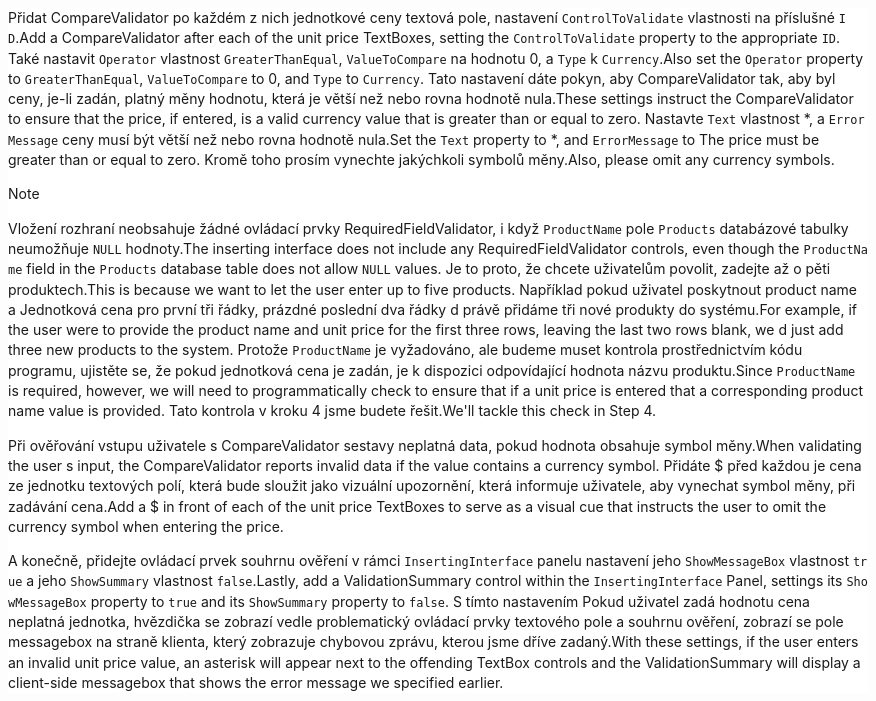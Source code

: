 <span data-ttu-id="1f607-207">Přidat CompareValidator po každém z nich jednotkové ceny textová pole, nastavení `ControlToValidate` vlastnosti na příslušné `ID`.</span><span class="sxs-lookup"><span data-stu-id="1f607-207">Add a CompareValidator after each of the unit price TextBoxes, setting the `ControlToValidate` property to the appropriate `ID`.</span></span> <span data-ttu-id="1f607-208">Také nastavit `Operator` vlastnost `GreaterThanEqual`, `ValueToCompare` na hodnotu 0, a `Type` k `Currency`.</span><span class="sxs-lookup"><span data-stu-id="1f607-208">Also set the `Operator` property to `GreaterThanEqual`, `ValueToCompare` to 0, and `Type` to `Currency`.</span></span> <span data-ttu-id="1f607-209">Tato nastavení dáte pokyn, aby CompareValidator tak, aby byl ceny, je-li zadán, platný měny hodnotu, která je větší než nebo rovna hodnotě nula.</span><span class="sxs-lookup"><span data-stu-id="1f607-209">These settings instruct the CompareValidator to ensure that the price, if entered, is a valid currency value that is greater than or equal to zero.</span></span> <span data-ttu-id="1f607-210">Nastavte `Text` vlastnost \*, a `ErrorMessage` ceny musí být větší než nebo rovna hodnotě nula.</span><span class="sxs-lookup"><span data-stu-id="1f607-210">Set the `Text` property to \*, and `ErrorMessage` to The price must be greater than or equal to zero.</span></span> <span data-ttu-id="1f607-211">Kromě toho prosím vynechte jakýchkoli symbolů měny.</span><span class="sxs-lookup"><span data-stu-id="1f607-211">Also, please omit any currency symbols.</span></span>

> [!NOTE]
> <span data-ttu-id="1f607-212">Vložení rozhraní neobsahuje žádné ovládací prvky RequiredFieldValidator, i když `ProductName` pole `Products` databázové tabulky neumožňuje `NULL` hodnoty.</span><span class="sxs-lookup"><span data-stu-id="1f607-212">The inserting interface does not include any RequiredFieldValidator controls, even though the `ProductName` field in the `Products` database table does not allow `NULL` values.</span></span> <span data-ttu-id="1f607-213">Je to proto, že chcete uživatelům povolit, zadejte až o pěti produktech.</span><span class="sxs-lookup"><span data-stu-id="1f607-213">This is because we want to let the user enter up to five products.</span></span> <span data-ttu-id="1f607-214">Například pokud uživatel poskytnout product name a Jednotková cena pro první tři řádky, prázdné poslední dva řádky d právě přidáme tři nové produkty do systému.</span><span class="sxs-lookup"><span data-stu-id="1f607-214">For example, if the user were to provide the product name and unit price for the first three rows, leaving the last two rows blank, we d just add three new products to the system.</span></span> <span data-ttu-id="1f607-215">Protože `ProductName` je vyžadováno, ale budeme muset kontrola prostřednictvím kódu programu, ujistěte se, že pokud jednotková cena je zadán, je k dispozici odpovídající hodnota názvu produktu.</span><span class="sxs-lookup"><span data-stu-id="1f607-215">Since `ProductName` is required, however, we will need to programmatically check to ensure that if a unit price is entered that a corresponding product name value is provided.</span></span> <span data-ttu-id="1f607-216">Tato kontrola v kroku 4 jsme budete řešit.</span><span class="sxs-lookup"><span data-stu-id="1f607-216">We'll tackle this check in Step 4.</span></span>


<span data-ttu-id="1f607-217">Při ověřování vstupu uživatele s CompareValidator sestavy neplatná data, pokud hodnota obsahuje symbol měny.</span><span class="sxs-lookup"><span data-stu-id="1f607-217">When validating the user s input, the CompareValidator reports invalid data if the value contains a currency symbol.</span></span> <span data-ttu-id="1f607-218">Přidáte $ před každou je cena ze jednotku textových polí, která bude sloužit jako vizuální upozornění, která informuje uživatele, aby vynechat symbol měny, při zadávání cena.</span><span class="sxs-lookup"><span data-stu-id="1f607-218">Add a $ in front of each of the unit price TextBoxes to serve as a visual cue that instructs the user to omit the currency symbol when entering the price.</span></span>

<span data-ttu-id="1f607-219">A konečně, přidejte ovládací prvek souhrnu ověření v rámci `InsertingInterface` panelu nastavení jeho `ShowMessageBox` vlastnost `true` a jeho `ShowSummary` vlastnost `false`.</span><span class="sxs-lookup"><span data-stu-id="1f607-219">Lastly, add a ValidationSummary control within the `InsertingInterface` Panel, settings its `ShowMessageBox` property to `true` and its `ShowSummary` property to `false`.</span></span> <span data-ttu-id="1f607-220">S tímto nastavením Pokud uživatel zadá hodnotu cena neplatná jednotka, hvězdička se zobrazí vedle problematický ovládací prvky textového pole a souhrnu ověření, zobrazí se pole messagebox na straně klienta, který zobrazuje chybovou zprávu, kterou jsme dříve zadaný.</span><span class="sxs-lookup"><span data-stu-id="1f607-220">With these settings, if the user enters an invalid unit price value, an asterisk will appear next to the offending TextBox controls and the ValidationSummary will display a client-side messagebox that shows the error message we specified earlier.</span></span>
